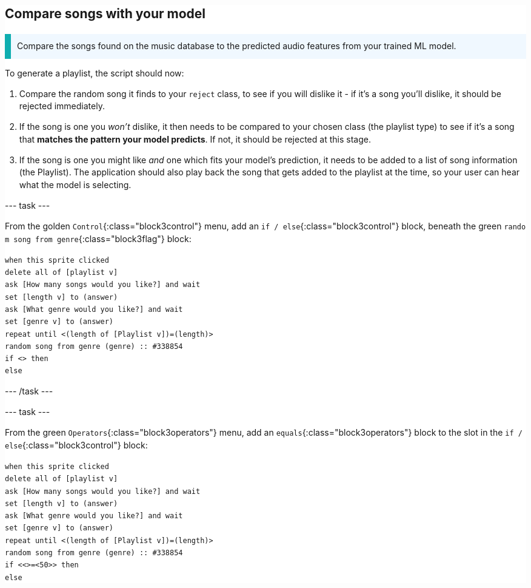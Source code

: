 ## Compare songs with your model

<p style='border-left: solid; border-width:10px; border-color: #0faeb0; background-color: aliceblue; padding: 10px;'>
Compare the songs found on the music database to the predicted audio features from your trained ML model. 
</p>

To generate a playlist, the script should now:

1. Compare the random song it finds to your `reject` class, to see if you will dislike it - if it’s a song you’ll dislike, it should be rejected immediately.

2. If the song is one you *won’t* dislike, it then needs to be compared to your chosen class (the playlist type) to see if it’s a song that **matches the pattern your model predicts**. If not, it should be rejected at this stage. 

3. If the song is one you might like *and* one which fits your model’s prediction, it needs to be added to a list of song information (the Playlist). The application should also play back the song that gets added to the playlist at the time, so your user can hear what the model is selecting. 

--- task ---

From the golden `Control`{:class="block3control"} menu, add an `if / else`{:class="block3control"} block, beneath the green `random song from genre`{:class="block3flag"} block:

```blocks3
when this sprite clicked
delete all of [playlist v]
ask [How many songs would you like?] and wait
set [length v] to (answer)
ask [What genre would you like?] and wait
set [genre v] to (answer)
repeat until <(length of [Playlist v])=(length)>
random song from genre (genre) :: #338854
if <> then
else
```

--- /task ---

--- task ---

From the green `Operators`{:class="block3operators"} menu, add an `equals`{:class="block3operators"} block to the slot in the `if / else`{:class="block3control"} block:

```blocks3
when this sprite clicked
delete all of [playlist v]
ask [How many songs would you like?] and wait
set [length v] to (answer)
ask [What genre would you like?] and wait
set [genre v] to (answer)
repeat until <(length of [Playlist v])=(length)>
random song from genre (genre) :: #338854
if <<>=<50>> then
else

```
